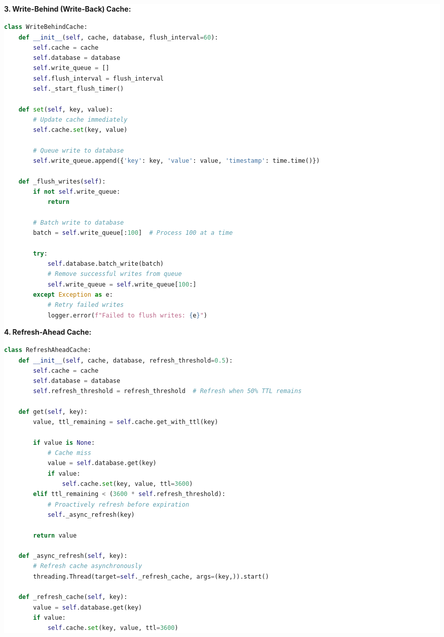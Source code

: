 **3. Write-Behind (Write-Back) Cache:**
```python
class WriteBehindCache:
    def __init__(self, cache, database, flush_interval=60):
        self.cache = cache
        self.database = database
        self.write_queue = []
        self.flush_interval = flush_interval
        self._start_flush_timer()
    
    def set(self, key, value):
        # Update cache immediately
        self.cache.set(key, value)
        
        # Queue write to database
        self.write_queue.append({'key': key, 'value': value, 'timestamp': time.time()})
    
    def _flush_writes(self):
        if not self.write_queue:
            return
        
        # Batch write to database
        batch = self.write_queue[:100]  # Process 100 at a time
        
        try:
            self.database.batch_write(batch)
            # Remove successful writes from queue
            self.write_queue = self.write_queue[100:]
        except Exception as e:
            # Retry failed writes
            logger.error(f"Failed to flush writes: {e}")
```

**4. Refresh-Ahead Cache:**
```python
class RefreshAheadCache:
    def __init__(self, cache, database, refresh_threshold=0.5):
        self.cache = cache
        self.database = database
        self.refresh_threshold = refresh_threshold  # Refresh when 50% TTL remains
    
    def get(self, key):
        value, ttl_remaining = self.cache.get_with_ttl(key)
        
        if value is None:
            # Cache miss
            value = self.database.get(key)
            if value:
                self.cache.set(key, value, ttl=3600)
        elif ttl_remaining < (3600 * self.refresh_threshold):
            # Proactively refresh before expiration
            self._async_refresh(key)
        
        return value
    
    def _async_refresh(self, key):
        # Refresh cache asynchronously
        threading.Thread(target=self._refresh_cache, args=(key,)).start()
    
    def _refresh_cache(self, key):
        value = self.database.get(key)
        if value:
            self.cache.set(key, value, ttl=3600)
```
